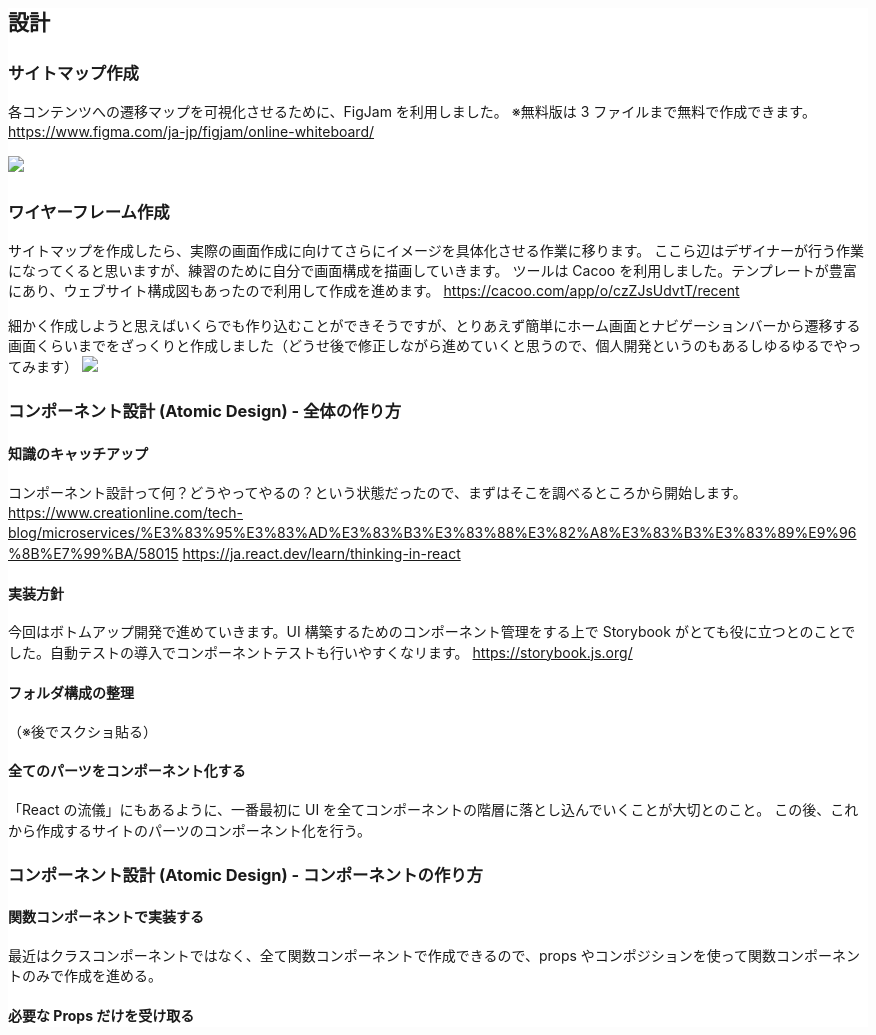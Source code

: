 ## 設計

### サイトマップ作成

各コンテンツへの遷移マップを可視化させるために、FigJam を利用しました。
※無料版は 3 ファイルまで無料で作成できます。
https://www.figma.com/ja-jp/figjam/online-whiteboard/

![](https://storage.googleapis.com/zenn-user-upload/7a6ac04536c1-20250127.png)

### ワイヤーフレーム作成

サイトマップを作成したら、実際の画面作成に向けてさらにイメージを具体化させる作業に移ります。
ここら辺はデザイナーが行う作業になってくると思いますが、練習のために自分で画面構成を描画していきます。
ツールは Cacoo を利用しました。テンプレートが豊富にあり、ウェブサイト構成図もあったので利用して作成を進めます。
https://cacoo.com/app/o/czZJsUdvtT/recent

細かく作成しようと思えばいくらでも作り込むことができそうですが、とりあえず簡単にホーム画面とナビゲーションバーから遷移する画面くらいまでをざっくりと作成しました（どうせ後で修正しながら進めていくと思うので、個人開発というのもあるしゆるゆるでやってみます）
![](https://storage.googleapis.com/zenn-user-upload/24c18d4bd56a-20250127.png)

### コンポーネント設計 (Atomic Design) - 全体の作り方

#### 知識のキャッチアップ

コンポーネント設計って何？どうやってやるの？という状態だったので、まずはそこを調べるところから開始します。
https://www.creationline.com/tech-blog/microservices/%E3%83%95%E3%83%AD%E3%83%B3%E3%83%88%E3%82%A8%E3%83%B3%E3%83%89%E9%96%8B%E7%99%BA/58015
https://ja.react.dev/learn/thinking-in-react

#### 実装方針

今回はボトムアップ開発で進めていきます。UI 構築するためのコンポーネント管理をする上で Storybook がとても役に立つとのことでした。自動テストの導入でコンポーネントテストも行いやすくなリます。
https://storybook.js.org/

#### フォルダ構成の整理

（※後でスクショ貼る）

#### 全てのパーツをコンポーネント化する

「React の流儀」にもあるように、一番最初に UI を全てコンポーネントの階層に落とし込んでいくことが大切とのこと。
この後、これから作成するサイトのパーツのコンポーネント化を行う。

### コンポーネント設計 (Atomic Design) - コンポーネントの作り方

#### 関数コンポーネントで実装する

最近はクラスコンポーネントではなく、全て関数コンポーネントで作成できるので、props やコンポジションを使って関数コンポーネントのみで作成を進める。

#### 必要な Props だけを受け取る

